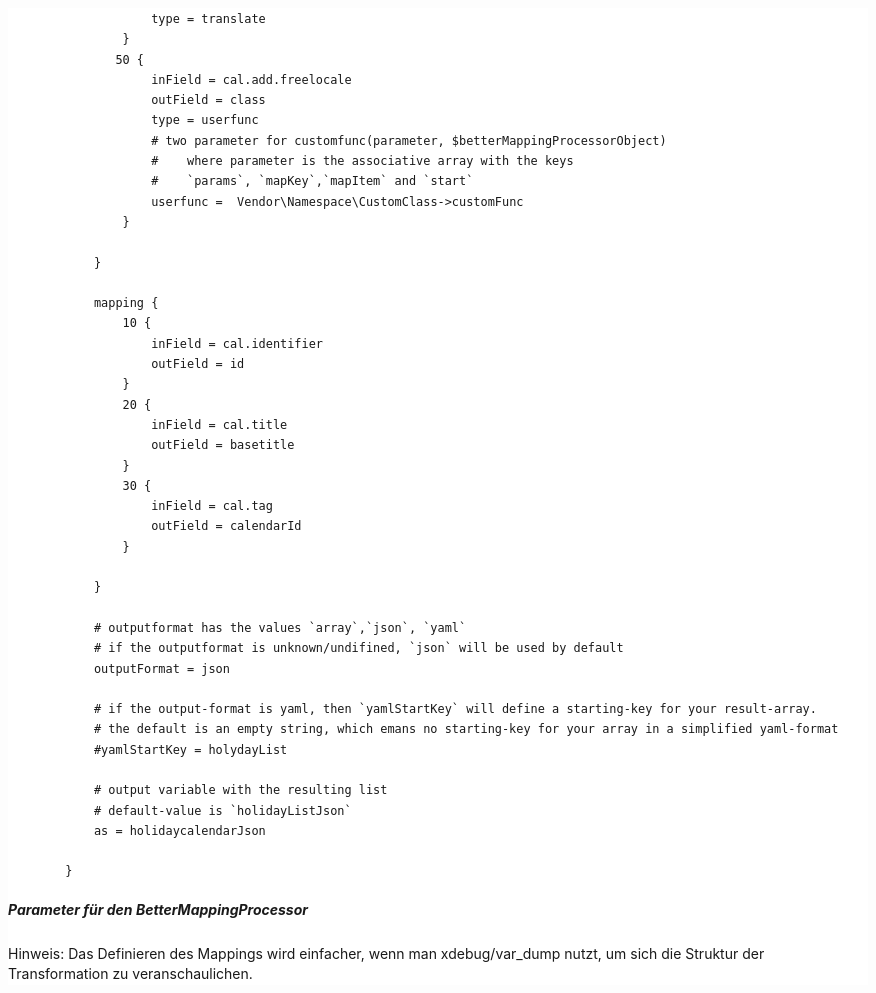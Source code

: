 ```
                    type = translate
                }
               50 {
                    inField = cal.add.freelocale
                    outField = class
                    type = userfunc
                    # two parameter for customfunc(parameter, $betterMappingProcessorObject)
                    #    where parameter is the associative array with the keys
                    #    `params`, `mapKey`,`mapItem` and `start`
                    userfunc =  Vendor\Namespace\CustomClass->customFunc
                }

            }

            mapping {
                10 {
                    inField = cal.identifier
                    outField = id
                }
                20 {
                    inField = cal.title
                    outField = basetitle
                }
                30 {
                    inField = cal.tag
                    outField = calendarId
                }

            }

            # outputformat has the values `array`,`json`, `yaml`
            # if the outputformat is unknown/undifined, `json` will be used by default
            outputFormat = json

            # if the output-format is yaml, then `yamlStartKey` will define a starting-key for your result-array.
            # the default is an empty string, which emans no starting-key for your array in a simplified yaml-format
            #yamlStartKey = holydayList

            # output variable with the resulting list
            # default-value is `holidayListJson`
            as = holidaycalendarJson

        }

```

##### Parameter für den BetterMappingProcessor

Hinweis: Das Definieren des Mappings wird einfacher, wenn man xdebug/var_dump
nutzt, um sich die Struktur der Transformation zu veranschaulichen.
